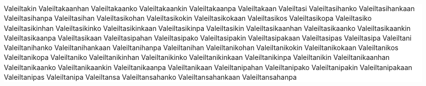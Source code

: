 Valeiltakin
Valeiltakaanhan
Valeiltakaanko
Valeiltakaankin
Valeiltakaanpa
Valeiltakaan
Valeiltasi
Valeiltasihanko
Valeiltasihankaan
Valeiltasihanpa
Valeiltasihan
Valeiltasikohan
Valeiltasikokin
Valeiltasikokaan
Valeiltasikos
Valeiltasikopa
Valeiltasiko
Valeiltasikinhan
Valeiltasikinko
Valeiltasikinkaan
Valeiltasikinpa
Valeiltasikin
Valeiltasikaanhan
Valeiltasikaanko
Valeiltasikaankin
Valeiltasikaanpa
Valeiltasikaan
Valeiltasipahan
Valeiltasipako
Valeiltasipakin
Valeiltasipakaan
Valeiltasipas
Valeiltasipa
Valeiltani
Valeiltanihanko
Valeiltanihankaan
Valeiltanihanpa
Valeiltanihan
Valeiltanikohan
Valeiltanikokin
Valeiltanikokaan
Valeiltanikos
Valeiltanikopa
Valeiltaniko
Valeiltanikinhan
Valeiltanikinko
Valeiltanikinkaan
Valeiltanikinpa
Valeiltanikin
Valeiltanikaanhan
Valeiltanikaanko
Valeiltanikaankin
Valeiltanikaanpa
Valeiltanikaan
Valeiltanipahan
Valeiltanipako
Valeiltanipakin
Valeiltanipakaan
Valeiltanipas
Valeiltanipa
Valeiltansa
Valeiltansahanko
Valeiltansahankaan
Valeiltansahanpa